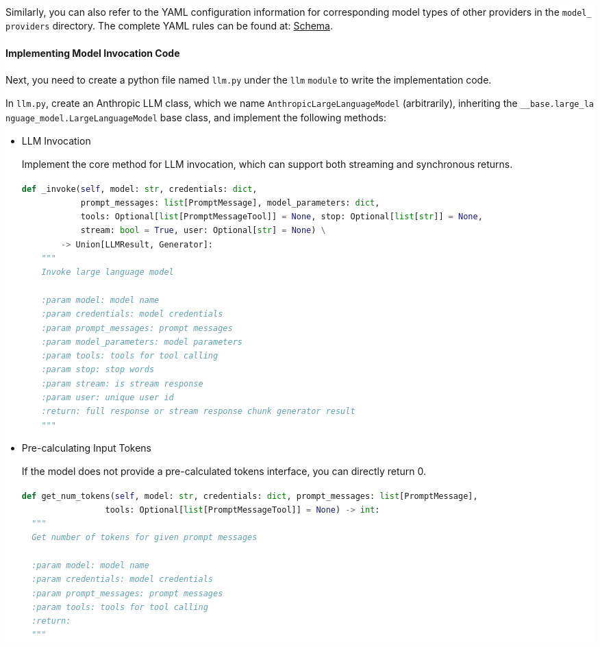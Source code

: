Similarly, you can also refer to the YAML configuration information for corresponding model types of other providers in the `model_providers` directory. The complete YAML rules can be found at: [Schema](schema.md#AIModel).

#### Implementing Model Invocation Code

Next, you need to create a python file named `llm.py` under the `llm` `module` to write the implementation code.

In `llm.py`, create an Anthropic LLM class, which we name `AnthropicLargeLanguageModel` (arbitrarily), inheriting the `__base.large_language_model.LargeLanguageModel` base class, and implement the following methods:

- LLM Invocation

  Implement the core method for LLM invocation, which can support both streaming and synchronous returns.

  ```python
  def _invoke(self, model: str, credentials: dict,
              prompt_messages: list[PromptMessage], model_parameters: dict,
              tools: Optional[list[PromptMessageTool]] = None, stop: Optional[list[str]] = None,
              stream: bool = True, user: Optional[str] = None) \
          -> Union[LLMResult, Generator]:
      """
      Invoke large language model
  
      :param model: model name
      :param credentials: model credentials
      :param prompt_messages: prompt messages
      :param model_parameters: model parameters
      :param tools: tools for tool calling
      :param stop: stop words
      :param stream: is stream response
      :param user: unique user id
      :return: full response or stream response chunk generator result
      """
  ```

- Pre-calculating Input Tokens

  If the model does not provide a pre-calculated tokens interface, you can directly return 0.

  ```python
  def get_num_tokens(self, model: str, credentials: dict, prompt_messages: list[PromptMessage],
                   tools: Optional[list[PromptMessageTool]] = None) -> int:
    """
    Get number of tokens for given prompt messages

    :param model: model name
    :param credentials: model credentials
    :param prompt_messages: prompt messages
    :param tools: tools for tool calling
    :return:
    """
  ```
